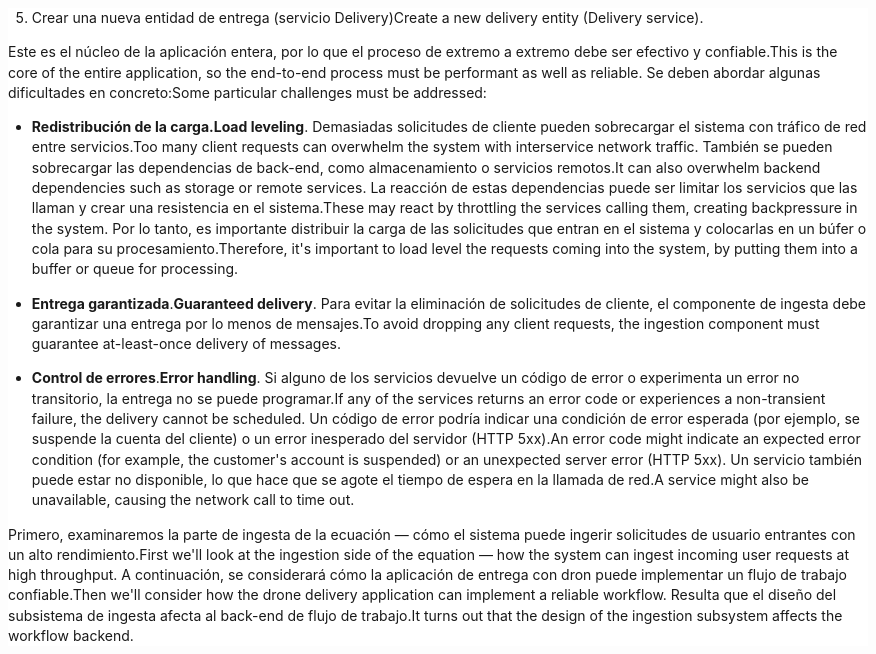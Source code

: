 5. <span data-ttu-id="00f77-114">Crear una nueva entidad de entrega (servicio Delivery)</span><span class="sxs-lookup"><span data-stu-id="00f77-114">Create a new delivery entity (Delivery service).</span></span>

<span data-ttu-id="00f77-115">Este es el núcleo de la aplicación entera, por lo que el proceso de extremo a extremo debe ser efectivo y confiable.</span><span class="sxs-lookup"><span data-stu-id="00f77-115">This is the core of the entire application, so the end-to-end process must be performant as well as reliable.</span></span> <span data-ttu-id="00f77-116">Se deben abordar algunas dificultades en concreto:</span><span class="sxs-lookup"><span data-stu-id="00f77-116">Some particular challenges must be addressed:</span></span>

- <span data-ttu-id="00f77-117">**Redistribución de la carga.**</span><span class="sxs-lookup"><span data-stu-id="00f77-117">**Load leveling**.</span></span> <span data-ttu-id="00f77-118">Demasiadas solicitudes de cliente pueden sobrecargar el sistema con tráfico de red entre servicios.</span><span class="sxs-lookup"><span data-stu-id="00f77-118">Too many client requests can overwhelm the system with interservice network traffic.</span></span> <span data-ttu-id="00f77-119">También se pueden sobrecargar las dependencias de back-end, como almacenamiento o servicios remotos.</span><span class="sxs-lookup"><span data-stu-id="00f77-119">It can also overwhelm backend dependencies such as storage or remote services.</span></span> <span data-ttu-id="00f77-120">La reacción de estas dependencias puede ser limitar los servicios que las llaman y crear una resistencia en el sistema.</span><span class="sxs-lookup"><span data-stu-id="00f77-120">These may react by throttling the services calling them, creating backpressure in the system.</span></span> <span data-ttu-id="00f77-121">Por lo tanto, es importante distribuir la carga de las solicitudes que entran en el sistema y colocarlas en un búfer o cola para su procesamiento.</span><span class="sxs-lookup"><span data-stu-id="00f77-121">Therefore, it's important to load level the requests coming into the system, by putting them into a buffer or queue for processing.</span></span> 

- <span data-ttu-id="00f77-122">**Entrega garantizada**.</span><span class="sxs-lookup"><span data-stu-id="00f77-122">**Guaranteed delivery**.</span></span> <span data-ttu-id="00f77-123">Para evitar la eliminación de solicitudes de cliente, el componente de ingesta debe garantizar una entrega por lo menos de mensajes.</span><span class="sxs-lookup"><span data-stu-id="00f77-123">To avoid dropping any client requests, the ingestion component must guarantee at-least-once delivery of messages.</span></span> 

- <span data-ttu-id="00f77-124">**Control de errores**.</span><span class="sxs-lookup"><span data-stu-id="00f77-124">**Error handling**.</span></span> <span data-ttu-id="00f77-125">Si alguno de los servicios devuelve un código de error o experimenta un error no transitorio, la entrega no se puede programar.</span><span class="sxs-lookup"><span data-stu-id="00f77-125">If any of the services returns an error code or experiences a non-transient failure, the delivery cannot be scheduled.</span></span> <span data-ttu-id="00f77-126">Un código de error podría indicar una condición de error esperada (por ejemplo, se suspende la cuenta del cliente) o un error inesperado del servidor (HTTP 5xx).</span><span class="sxs-lookup"><span data-stu-id="00f77-126">An error code might indicate an expected error condition (for example, the customer's account is suspended) or an unexpected server error (HTTP 5xx).</span></span> <span data-ttu-id="00f77-127">Un servicio también puede estar no disponible, lo que hace que se agote el tiempo de espera en la llamada de red.</span><span class="sxs-lookup"><span data-stu-id="00f77-127">A service might also be unavailable, causing the network call to time out.</span></span> 

<span data-ttu-id="00f77-128">Primero, examinaremos la parte de ingesta de la ecuación &mdash; cómo el sistema puede ingerir solicitudes de usuario entrantes con un alto rendimiento.</span><span class="sxs-lookup"><span data-stu-id="00f77-128">First we'll look at the ingestion side of the equation &mdash; how the system can ingest incoming user requests at high throughput.</span></span> <span data-ttu-id="00f77-129">A continuación, se considerará cómo la aplicación de entrega con dron puede implementar un flujo de trabajo confiable.</span><span class="sxs-lookup"><span data-stu-id="00f77-129">Then we'll consider how the drone delivery application can implement a reliable workflow.</span></span> <span data-ttu-id="00f77-130">Resulta que el diseño del subsistema de ingesta afecta al back-end de flujo de trabajo.</span><span class="sxs-lookup"><span data-stu-id="00f77-130">It turns out that the design of the ingestion subsystem affects the workflow backend.</span></span> 
